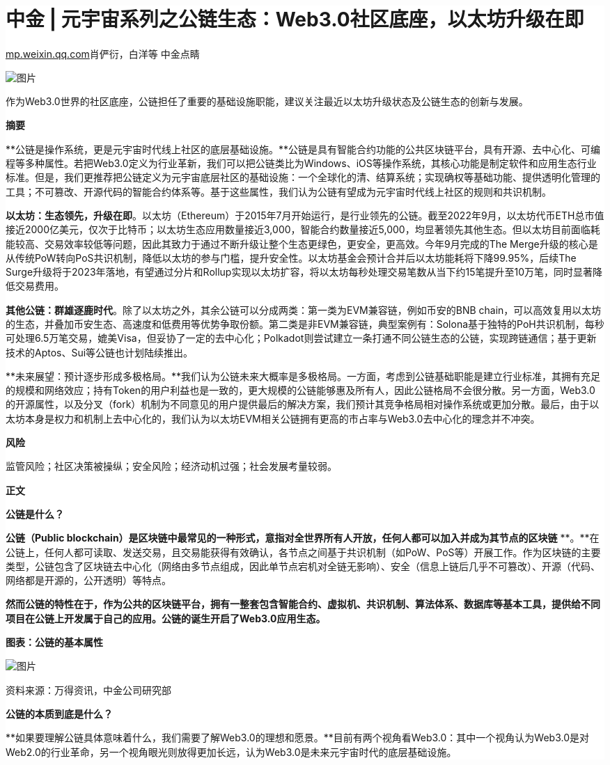 中金 \| 元宇宙系列之公链生态：Web3.0社区底座，以太坊升级在即
===================================

[mp.weixin.qq.com](https://mp.weixin.qq.com/s/4KUg2KKcaJkvLmPzpSpSDg)肖俨衍，白洋等 中金点睛


![图片](https://image.cubox.pro/article/2021081608551348670/42624.jpg)

作为Web3.0世界的社区底座，公链担任了重要的基础设施职能，建议关注最近以太坊升级状态及公链生态的创新与发展。  


**摘要**


**公链是操作系统，更是元宇宙时代线上社区的底层基础设施。**公链是具有智能合约功能的公共区块链平台，具有开源、去中心化、可编程等多种属性。若把Web3.0定义为行业革新，我们可以把公链类比为Windows、iOS等操作系统，其核心功能是制定软件和应用生态行业标准。但是，我们更推荐把公链定义为元宇宙底层社区的基础设施：一个全球化的清、结算系统；实现确权等基础功能、提供透明化管理的工具；不可篡改、开源代码的智能合约体系等。基于这些属性，我们认为公链有望成为元宇宙时代线上社区的规则和共识机制。

**以太坊：生态领先，升级在即**。以太坊（Ethereum）于2015年7月开始运行，是行业领先的公链。截至2022年9月，以太坊代币ETH总市值接近2000亿美元，仅次于比特币；以太坊生态应用数量接近3,000，智能合约数量接近5,000，均显著领先其他生态。但以太坊目前面临耗能较高、交易效率较低等问题，因此其致力于通过不断升级让整个生态更绿色，更安全，更高效。今年9月完成的The Merge升级的核心是从传统PoW转向PoS共识机制，降低以太坊的参与门槛，提升安全性。以太坊基金会预计合并后以太坊能耗将下降99.95%，后续The Surge升级将于2023年落地，有望通过分片和Rollup实现以太坊扩容，将以太坊每秒处理交易笔数从当下约15笔提升至10万笔，同时显著降低交易费用。

**其他公链：群雄逐鹿时代**。除了以太坊之外，其余公链可以分成两类：第一类为EVM兼容链，例如币安的BNB chain，可以高效复用以太坊的生态，并叠加币安生态、高速度和低费用等优势争取份额。第二类是非EVM兼容链，典型案例有：Solona基于独特的PoH共识机制，每秒可处理6.5万笔交易，媲美Visa，但妥协了一定的去中心化；Polkadot则尝试建立一条打通不同公链生态的公链，实现跨链通信；基于更新技术的Aptos、Sui等公链也计划陆续推出。

**未来展望：预计逐步形成多极格局。**我们认为公链未来大概率是多极格局。一方面，考虑到公链基础职能是建立行业标准，其拥有充足的规模和网络效应；持有Token的用户利益也是一致的，更大规模的公链能够惠及所有人，因此公链格局不会很分散。另一方面，Web3.0的开源属性，以及分叉（fork）机制为不同意见的用户提供最后的解决方案，我们预计其竞争格局相对操作系统或更加分散。最后，由于以太坊本身是权力和机制上去中心化的，我们认为以太坊EVM相关公链拥有更高的市占率与Web3.0去中心化的理念并不冲突。


**风险**


监管风险；社区决策被操纵；安全风险；经济动机过强；社会发展考量较弱。


**正文**


**公链是什么？**


**公链（Public blockchain）是区块链中最常见的一种形式，意指对全世界所有人开放，任何人都可以加入并成为其节点的区块链** **。**在公链上，任何人都可读取、发送交易，且交易能获得有效确认，各节点之间基于共识机制（如PoW、PoS等）开展工作。作为区块链的主要类型，公链包含了区块链去中心化（网络由多节点组成，因此单节点宕机对全链无影响）、安全（信息上链后几乎不可篡改）、开源（代码、网络都是开源的，公开透明）等特点。

**然而公链的特性在于，作为公共的区块链平台，拥有一整套包含智能合约、虚拟机、共识机制、算法体系、数据库等基本工具，提供给不同项目在公链上开发属于自己的应用。公链的诞生开启了Web3.0应用生态。**


**图表：公链的基本属性**

![图片](https://image.cubox.pro/article/2022092210352753222/53373.jpg?imageMogr2/quality/90/ignore-error/1)

资料来源：万得资讯，中金公司研究部


**公链的本质到底是什么？**


**如果要理解公链具体意味着什么，我们需要了解Web3.0的理想和愿景。**目前有两个视角看Web3.0：其中一个视角认为Web3.0是对Web2.0的行业革命，另一个视角眼光则放得更加长远，认为Web3.0是未来元宇宙时代的底层基础设施。  
